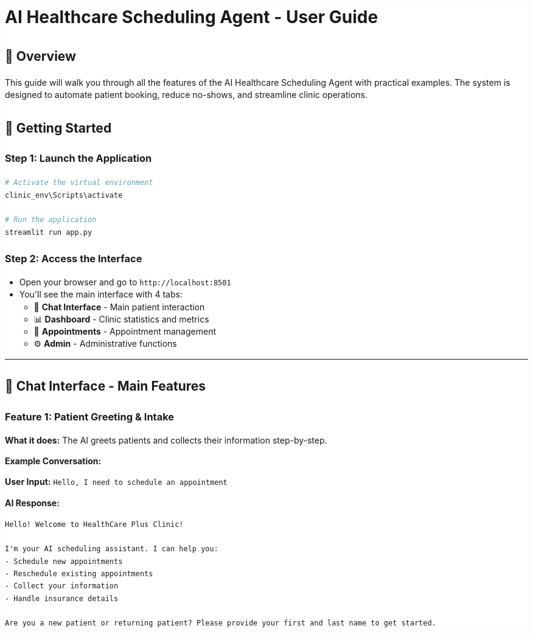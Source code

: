 # AI Healthcare Scheduling Agent - User Guide

## 🎯 Overview

This guide will walk you through all the features of the AI Healthcare Scheduling Agent with practical examples. The system is designed to automate patient booking, reduce no-shows, and streamline clinic operations.

## 🚀 Getting Started

### Step 1: Launch the Application
```bash
# Activate the virtual environment
clinic_env\Scripts\activate

# Run the application
streamlit run app.py
```

### Step 2: Access the Interface
- Open your browser and go to `http://localhost:8501`
- You'll see the main interface with 4 tabs:
  - 💬 **Chat Interface** - Main patient interaction
  - 📊 **Dashboard** - Clinic statistics and metrics
  - 📅 **Appointments** - Appointment management
  - ⚙️ **Admin** - Administrative functions

---

## 💬 Chat Interface - Main Features

### Feature 1: Patient Greeting & Intake

**What it does:** The AI greets patients and collects their information step-by-step.

**Example Conversation:**

**User Input:** `Hello, I need to schedule an appointment`

**AI Response:**
```
Hello! Welcome to HealthCare Plus Clinic! 

I'm your AI scheduling assistant. I can help you:
- Schedule new appointments
- Reschedule existing appointments
- Collect your information
- Handle insurance details

Are you a new patient or returning patient? Please provide your first and last name to get started.
```
